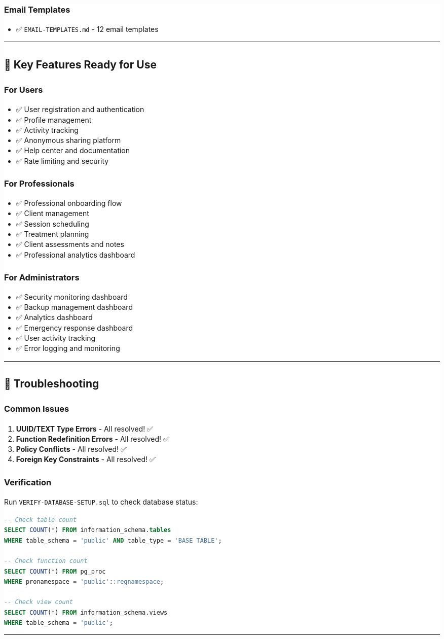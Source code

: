 ### Email Templates
- ✅ `EMAIL-TEMPLATES.md` - 12 email templates

---

## 🎯 Key Features Ready for Use

### For Users
- ✅ User registration and authentication
- ✅ Profile management
- ✅ Activity tracking
- ✅ Anonymous sharing platform
- ✅ Help center and documentation
- ✅ Rate limiting and security

### For Professionals
- ✅ Professional onboarding flow
- ✅ Client management
- ✅ Session scheduling
- ✅ Treatment planning
- ✅ Client assessments and notes
- ✅ Professional analytics dashboard

### For Administrators
- ✅ Security monitoring dashboard
- ✅ Backup management dashboard
- ✅ Analytics dashboard
- ✅ Emergency response dashboard
- ✅ User activity tracking
- ✅ Error logging and monitoring

---

## 🔧 Troubleshooting

### Common Issues
1. **UUID/TEXT Type Errors** - All resolved! ✅
2. **Function Redefinition Errors** - All resolved! ✅
3. **Policy Conflicts** - All resolved! ✅
4. **Foreign Key Constraints** - All resolved! ✅

### Verification
Run `VERIFY-DATABASE-SETUP.sql` to check database status:
```sql
-- Check table count
SELECT COUNT(*) FROM information_schema.tables 
WHERE table_schema = 'public' AND table_type = 'BASE TABLE';

-- Check function count
SELECT COUNT(*) FROM pg_proc 
WHERE pronamespace = 'public'::regnamespace;

-- Check view count
SELECT COUNT(*) FROM information_schema.views 
WHERE table_schema = 'public';
```

---